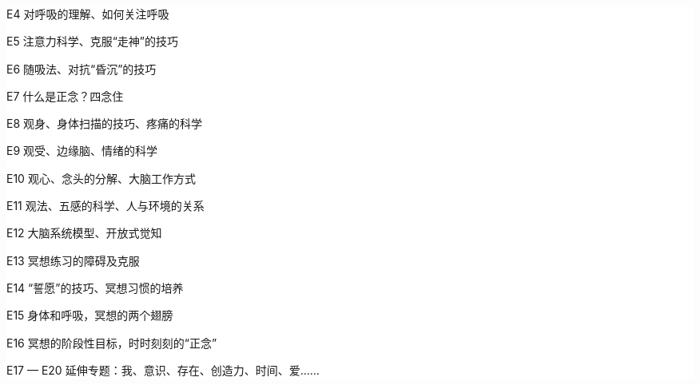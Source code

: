 E4  对呼吸的理解、如何关注呼吸

E5  注意力科学、克服“走神”的技巧

E6  随吸法、对抗“昏沉”的技巧

E7  什么是正念？四念住

E8  观身、身体扫描的技巧、疼痛的科学

E9  观受、边缘脑、情绪的科学

E10  观心、念头的分解、大脑工作方式

E11  观法、五感的科学、人与环境的关系

E12  大脑系统模型、开放式觉知

E13  冥想练习的障碍及克服

E14  “誓愿”的技巧、冥想习惯的培养

E15  身体和呼吸，冥想的两个翅膀

E16  冥想的阶段性目标，时时刻刻的“正念”

E17 — E20  延伸专题：我、意识、存在、创造力、时间、爱……
